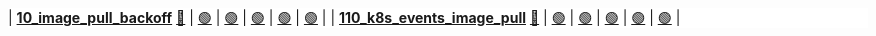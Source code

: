 | [**10_image_pull_backoff**](https://github.com/robusta-dev/holmesgpt/blob/master/tests/llm/fixtures/test_ask_holmes/10_image_pull_backoff/test_case.yaml) [🔗](https://www.braintrust.dev/app/robustadev/p/HolmesGPT/experiments/local-benchmark-20250930-072258?c=&search=%7B%22filter%22%3A%20%5B%7B%22text%22%3A%20%22metadata.eval_id%2520%253D%2520%252210_image_pull_backoff%2522%22%2C%20%22label%22%3A%20%22metadata.eval_id%2520equals%252010_image_pull_backoff%22%2C%20%22originType%22%3A%20%22form%22%7D%5D%7D) | [🟢](https://www.braintrust.dev/app/robustadev/p/HolmesGPT/experiments/local-benchmark-20250930-072258?c=&search=%7B%22filter%22%3A%20%5B%7B%22text%22%3A%20%22span_attributes.name%2520%253D%2520%252210_image_pull_backoff%255Bgpt-4o%255D%2522%22%2C%20%22label%22%3A%20%22Name%2520equals%252010_image_pull_backoff%255Bgpt-4o%255D%22%2C%20%22originType%22%3A%20%22form%22%7D%5D%7D) | [🟢](https://www.braintrust.dev/app/robustadev/p/HolmesGPT/experiments/local-benchmark-20250930-072258?c=&search=%7B%22filter%22%3A%20%5B%7B%22text%22%3A%20%22span_attributes.name%2520%253D%2520%252210_image_pull_backoff%255Bgpt-4.1%255D%2522%22%2C%20%22label%22%3A%20%22Name%2520equals%252010_image_pull_backoff%255Bgpt-4.1%255D%22%2C%20%22originType%22%3A%20%22form%22%7D%5D%7D) | [🟢](https://www.braintrust.dev/app/robustadev/p/HolmesGPT/experiments/local-benchmark-20250930-072258?c=&search=%7B%22filter%22%3A%20%5B%7B%22text%22%3A%20%22span_attributes.name%2520%253D%2520%252210_image_pull_backoff%255Bgpt-5%255D%2522%22%2C%20%22label%22%3A%20%22Name%2520equals%252010_image_pull_backoff%255Bgpt-5%255D%22%2C%20%22originType%22%3A%20%22form%22%7D%5D%7D) | [🟢](https://www.braintrust.dev/app/robustadev/p/HolmesGPT/experiments/local-benchmark-20250930-072258?c=&search=%7B%22filter%22%3A%20%5B%7B%22text%22%3A%20%22span_attributes.name%2520%253D%2520%252210_image_pull_backoff%255Banthropic%252Fclaude-sonnet-4-20250514%255D%2522%22%2C%20%22label%22%3A%20%22Name%2520equals%252010_image_pull_backoff%255Banthropic%252Fclaude-sonnet-4-20250514%255D%22%2C%20%22originType%22%3A%20%22form%22%7D%5D%7D) | [🟢](https://www.braintrust.dev/app/robustadev/p/HolmesGPT/experiments/local-benchmark-20250930-072258?c=&search=%7B%22filter%22%3A%20%5B%7B%22text%22%3A%20%22span_attributes.name%2520%253D%2520%252210_image_pull_backoff%255Banthropic%252Fclaude-sonnet-4-5-20250929%255D%2522%22%2C%20%22label%22%3A%20%22Name%2520equals%252010_image_pull_backoff%255Banthropic%252Fclaude-sonnet-4-5-20250929%255D%22%2C%20%22originType%22%3A%20%22form%22%7D%5D%7D) |
| [**110_k8s_events_image_pull**](https://github.com/robusta-dev/holmesgpt/blob/master/tests/llm/fixtures/test_ask_holmes/110_k8s_events_image_pull/test_case.yaml) [🔗](https://www.braintrust.dev/app/robustadev/p/HolmesGPT/experiments/local-benchmark-20250930-072258?c=&search=%7B%22filter%22%3A%20%5B%7B%22text%22%3A%20%22metadata.eval_id%2520%253D%2520%2522110_k8s_events_image_pull%2522%22%2C%20%22label%22%3A%20%22metadata.eval_id%2520equals%2520110_k8s_events_image_pull%22%2C%20%22originType%22%3A%20%22form%22%7D%5D%7D) | [🟢](https://www.braintrust.dev/app/robustadev/p/HolmesGPT/experiments/local-benchmark-20250930-072258?c=&search=%7B%22filter%22%3A%20%5B%7B%22text%22%3A%20%22span_attributes.name%2520%253D%2520%2522110_k8s_events_image_pull%255Bgpt-4o%255D%2522%22%2C%20%22label%22%3A%20%22Name%2520equals%2520110_k8s_events_image_pull%255Bgpt-4o%255D%22%2C%20%22originType%22%3A%20%22form%22%7D%5D%7D) | [🟢](https://www.braintrust.dev/app/robustadev/p/HolmesGPT/experiments/local-benchmark-20250930-072258?c=&search=%7B%22filter%22%3A%20%5B%7B%22text%22%3A%20%22span_attributes.name%2520%253D%2520%2522110_k8s_events_image_pull%255Bgpt-4.1%255D%2522%22%2C%20%22label%22%3A%20%22Name%2520equals%2520110_k8s_events_image_pull%255Bgpt-4.1%255D%22%2C%20%22originType%22%3A%20%22form%22%7D%5D%7D) | [🟢](https://www.braintrust.dev/app/robustadev/p/HolmesGPT/experiments/local-benchmark-20250930-072258?c=&search=%7B%22filter%22%3A%20%5B%7B%22text%22%3A%20%22span_attributes.name%2520%253D%2520%2522110_k8s_events_image_pull%255Bgpt-5%255D%2522%22%2C%20%22label%22%3A%20%22Name%2520equals%2520110_k8s_events_image_pull%255Bgpt-5%255D%22%2C%20%22originType%22%3A%20%22form%22%7D%5D%7D) | [🟢](https://www.braintrust.dev/app/robustadev/p/HolmesGPT/experiments/local-benchmark-20250930-072258?c=&search=%7B%22filter%22%3A%20%5B%7B%22text%22%3A%20%22span_attributes.name%2520%253D%2520%2522110_k8s_events_image_pull%255Banthropic%252Fclaude-sonnet-4-20250514%255D%2522%22%2C%20%22label%22%3A%20%22Name%2520equals%2520110_k8s_events_image_pull%255Banthropic%252Fclaude-sonnet-4-20250514%255D%22%2C%20%22originType%22%3A%20%22form%22%7D%5D%7D) | [🟢](https://www.braintrust.dev/app/robustadev/p/HolmesGPT/experiments/local-benchmark-20250930-072258?c=&search=%7B%22filter%22%3A%20%5B%7B%22text%22%3A%20%22span_attributes.name%2520%253D%2520%2522110_k8s_events_image_pull%255Banthropic%252Fclaude-sonnet-4-5-20250929%255D%2522%22%2C%20%22label%22%3A%20%22Name%2520equals%2520110_k8s_events_image_pull%255Banthropic%252Fclaude-sonnet-4-5-20250929%255D%22%2C%20%22originType%22%3A%20%22form%22%7D%5D%7D) |